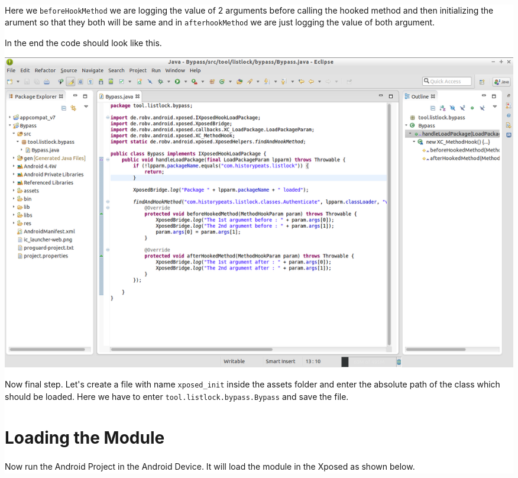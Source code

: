 Here we `beforeHookMethod` we are logging the value of 2 arguments before calling the hooked method and then initializing the arument so that they both will be same and in `afterhookMethod` we are just logging the value of both argument.

In the end the code should look like this.

![image](https://raw.githubusercontent.com/0xZuk0/matrix/master/assets/Xposed%20101/finalcode.png)

Now final step. Let's create a file with name `xposed_init` inside the assets folder and enter the absolute path of the class which should be loaded. Here we have to enter `tool.listlock.bypass.Bypass` and save the file.

# **Loading the Module**

Now run the Android Project in the Android Device. It will load the module in the Xposed as shown below. 
